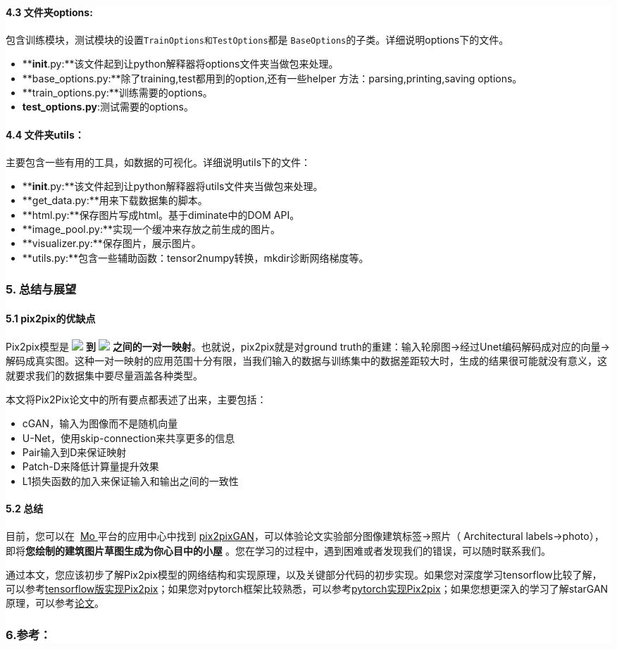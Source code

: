 <a name="2e1f3497"></a>
#### 4.3 文件夹**options:**

包含训练模块，测试模块的设置`TrainOptions和TestOptions`都是 `BaseOptions`的子类。详细说明options下的文件。

- **__init__.py:**该文件起到让python解释器将options文件夹当做包来处理。
- **base_options.py:**除了training,test都用到的option,还有一些helper 方法：parsing,printing,saving options。
- **train_options.py:**训练需要的options。
- **test_options.py**:测试需要的options。

<a name="9c23ce96"></a>
#### 4.4 文件夹**utils：**

主要包含一些有用的工具，如数据的可视化。详细说明utils下的文件：

- **__init__.py:**该文件起到让python解释器将utils文件夹当做包来处理。
- **get_data.py:**用来下载数据集的脚本。
- **html.py:**保存图片写成html。基于diminate中的DOM API。
- **image_pool.py:**实现一个缓冲来存放之前生成的图片。
- **visualizer.py:**保存图片，展示图片。
- **utils.py:**包含一些辅助函数：tensor2numpy转换，mkdir诊断网络梯度等。

<a name="9b8892b3"></a>
### 5. 总结与展望

<a name="e212c908"></a>
#### 5.1 pix2pix的优缺点

Pix2pix模型是 ![](https://cdn.nlark.com/yuque/0/2019/svg/307794/1560504644106-23df7369-ef17-4711-acf9-593cc9746b6d.svg#align=left&display=inline&height=13&originHeight=13&originWidth=11&size=0&status=done&width=11) **到** ![](https://cdn.nlark.com/yuque/0/2019/svg/307794/1560504644145-758ec7f9-23f5-4452-b877-980734c43502.svg#align=left&display=inline&height=16&originHeight=16&originWidth=9&size=0&status=done&width=9) **之间的一对一映射**。也就说，pix2pix就是对ground truth的重建：输入轮廓图→经过Unet编码解码成对应的向量→解码成真实图。这种一对一映射的应用范围十分有限，当我们输入的数据与训练集中的数据差距较大时，生成的结果很可能就没有意义，这就要求我们的数据集中要尽量涵盖各种类型。

本文将Pix2Pix论文中的所有要点都表述了出来，主要包括：

- cGAN，输入为图像而不是随机向量
- U-Net，使用skip-connection来共享更多的信息
- Pair输入到D来保证映射
- Patch-D来降低计算量提升效果
- L1损失函数的加入来保证输入和输出之间的一致性

<a name="cece3051"></a>
#### 5.2 总结

目前，您可以在  [Mo ](**momodel.cn**) 平台的应用中心中找到 [pix2pixGAN](http://www.momodel.cn:8899/appcenter/5c0cb5df1afd945819064752)，可以体验论文实验部分图像建筑标签→照片（ Architectural labels→photo），即将**您绘制的建筑图片草图生成为你心目中的小屋** 。您在学习的过程中，遇到困难或者发现我们的错误，可以随时联系我们。

通过本文，您应该初步了解Pix2pix模型的网络结构和实现原理，以及关键部分代码的初步实现。如果您对深度学习tensorflow比较了解，可以参考[tensorflow版实现Pix2pix](https://github.com/yenchenlin/pix2pix-tensorflow)；如果您对pytorch框架比较熟悉，可以参考[pytorch实现Pix2pix](https://github.com/phillipi/pix2pix)；如果您想更深入的学习了解starGAN原理，可以参考[论文](https://arxiv.org/pdf/1611.07004.pdf)。

<a name="d96e87ae"></a>
### 6.参考：
